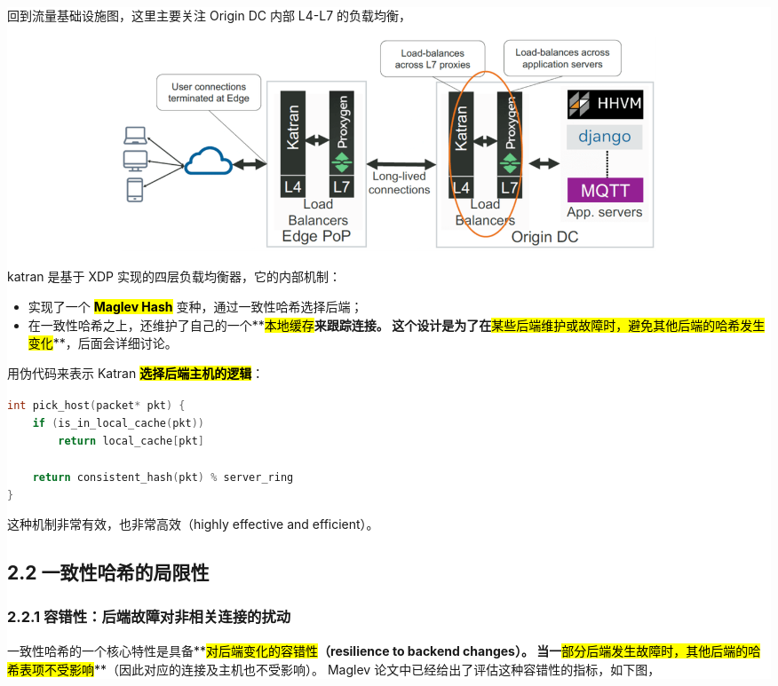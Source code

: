 回到流量基础设施图，这里主要关注 Origin DC 内部 L4-L7 的负载均衡，

<p align="center"><img src="/assets/img/facebook-from-xdp-to-socket/traffic-infra-3.png" width="70%" height="70%"></p>

katran 是基于 XDP 实现的四层负载均衡器，它的内部机制：

* 实现了一个 **<mark>Maglev Hash</mark>** 变种，通过一致性哈希选择后端；
* 在一致性哈希之上，还维护了自己的一个**<mark>本地缓存</mark>**来跟踪连接。
  这个设计是为了在**<mark>某些后端维护或故障时，避免其他后端的哈希发生变化</mark>**，后面会详细讨论。

用伪代码来表示 Katran **<mark>选择后端主机的逻辑</mark>**：

```c
int pick_host(packet* pkt) {
    if (is_in_local_cache(pkt))
        return local_cache[pkt]

    return consistent_hash(pkt) % server_ring
}
```

这种机制非常有效，也非常高效（highly effective and efficient）。

## 2.2 一致性哈希的局限性

### 2.2.1 容错性：后端故障对非相关连接的扰动

一致性哈希的一个核心特性是具备**<mark>对后端变化的容错性</mark>**（resilience to backend changes）。
当一**<mark>部分后端发生故障时，其他后端的哈希表项不受影响</mark>**（因此对应的连接及主机也不受影响）。
Maglev 论文中已经给出了评估这种容错性的指标，如下图，
